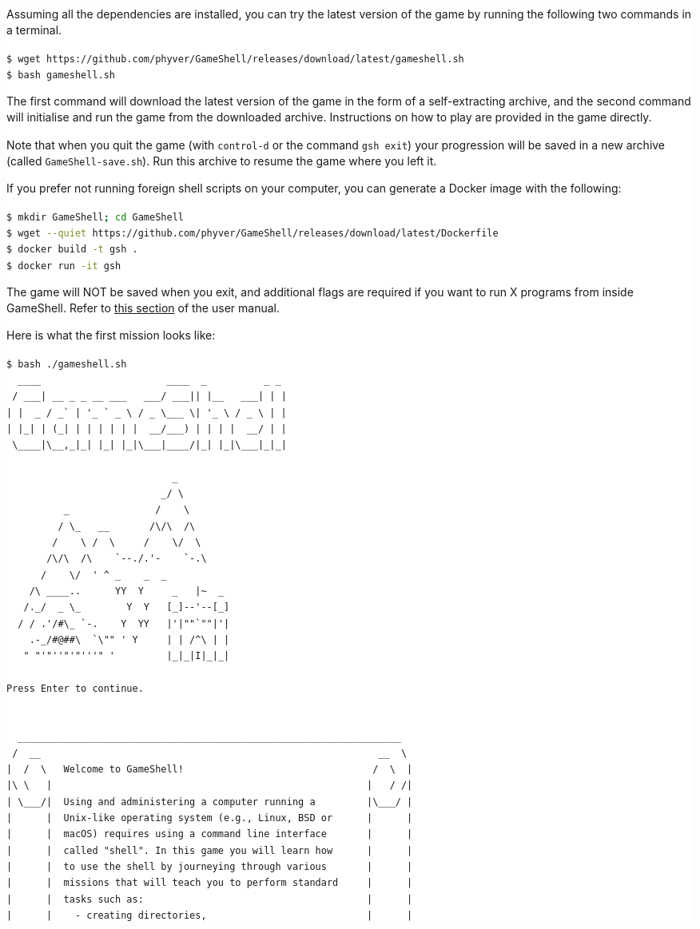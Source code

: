 Assuming all the dependencies are installed, you can try the latest version of
the game by running the following two commands in a terminal.
```sh
$ wget https://github.com/phyver/GameShell/releases/download/latest/gameshell.sh
$ bash gameshell.sh
```
The first command will download the latest version of the game in the form of
a self-extracting archive, and the second command will initialise and run the
game from the downloaded archive. Instructions on how to play are provided in
the game directly.

Note that when you quit the game (with `control-d` or the command `gsh exit`)
your progression will be saved in a new archive (called `GameShell-save.sh`).
Run this archive to resume the game where you left it.


If you prefer not running foreign shell scripts on your computer, you can
generate a Docker image with the following:
```sh
$ mkdir GameShell; cd GameShell
$ wget --quiet https://github.com/phyver/GameShell/releases/download/latest/Dockerfile
$ docker build -t gsh .
$ docker run -it gsh
```
The game will NOT be saved when you exit, and additional flags are required if
you want to run X programs from inside GameShell. Refer to [this
section](./doc/deps.md#running-GameShell-from-a-docker-container) of the user
manual.


Here is what the first mission looks like:
````
$ bash ./gameshell.sh
  ____                      ____  _          _ _
 / ___| __ _ _ __ ___   ___/ ___|| |__   ___| | |
| |  _ / _` | '_ ` _ \ / _ \___ \| '_ \ / _ \ | |
| |_| | (_| | | | | | |  __/___) | | | |  __/ | |
 \____|\__,_|_| |_| |_|\___|____/|_| |_|\___|_|_|

                             _
                           _/ \
          _               /    \
         / \_   __       /\/\  /\
        /    \ /  \     /    \/  \
       /\/\  /\    `--./.'-    `-.\
      /    \/  ' ^ _    _  _
    /\ ____..      YY  Y     _   |~  _
   /._/  _ \_        Y  Y   [_]--'--[_]
  / / .'/#\_ `-.    Y  YY   |'|""`""|'|
    .-_/#@##\  `\"" ' Y     | | /^\ | |
   " "'"''"'"'''" '         |_|_|I|_|_|

Press Enter to continue.


  ___________________________________________________________________
 /  __                                                           __  \
|  /  \   Welcome to GameShell!                                 /  \  |
|\ \   |                                                       |   / /|
| \___/|  Using and administering a computer running a         |\___/ |
|      |  Unix-like operating system (e.g., Linux, BSD or      |      |
|      |  macOS) requires using a command line interface       |      |
|      |  called "shell". In this game you will learn how      |      |
|      |  to use the shell by journeying through various       |      |
|      |  missions that will teach you to perform standard     |      |
|      |  tasks such as:                                       |      |
|      |    - creating directories,                            |      |
````